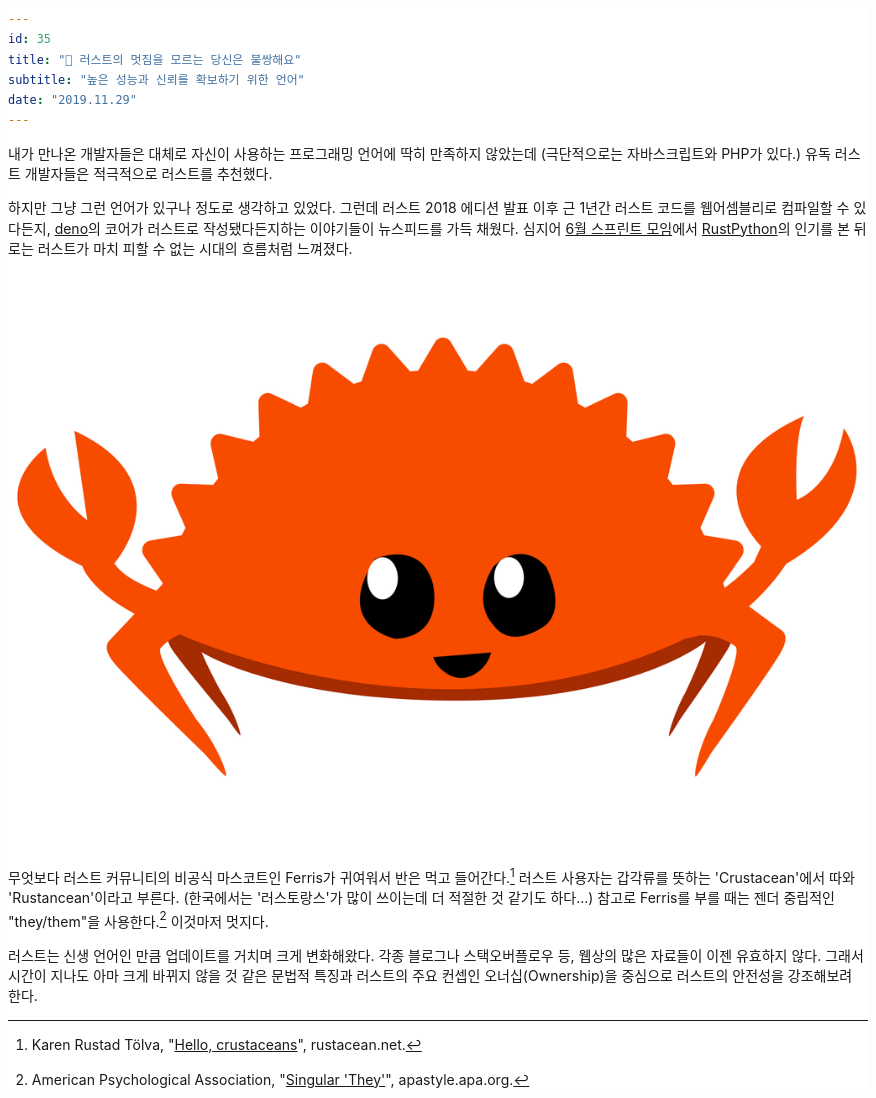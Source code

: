 ```yaml
---
id: 35
title: "🦀 러스트의 멋짐을 모르는 당신은 불쌍해요"
subtitle: "높은 성능과 신뢰를 확보하기 위한 언어"
date: "2019.11.29"
---
```


내가 만나온 개발자들은 대체로 자신이 사용하는 프로그래밍 언어에 딱히 만족하지 않았는데 (극단적으로는 자바스크립트와 PHP가 있다.) 유독 러스트 개발자들은 적극적으로 러스트를 추천했다.

하지만 그냥 그런 언어가 있구나 정도로 생각하고 있었다. 그런데 러스트 2018 에디션 발표 이후 근 1년간 러스트 코드를 웹어셈블리로 컴파일할 수 있다든지, [deno](https://github.com/denoland/deno)의 코어가 러스트로 작성됐다든지하는 이야기들이 뉴스피드를 가득 채웠다. 심지어 [6월 스프린트 모임](https://www.sprintseoul.org/2019-06-29/)에서 [RustPython](https://github.com/RustPython/RustPython)의 인기를 본 뒤로는 러스트가 마치 피할 수 없는 시대의 흐름처럼 느껴졌다.

![러스트 비공식 마스코트 Ferris.](/_images/68747470733a2f2f72757374616365616e2e6e65742f6173736574732f72757374616365616e2d666c61742d68617070792e737667.svg)

무엇보다 러스트 커뮤니티의 비공식 마스코트인 Ferris가 귀여워서 반은 먹고 들어간다.[^1] 러스트 사용자는 갑각류를 뜻하는 'Crustacean'에서 따와 'Rustancean'이라고 부른다. (한국에서는 '러스토랑스'가 많이 쓰이는데 더 적절한 것 같기도 하다...) 참고로 Ferris를 부를 때는 젠더 중립적인 "they/them"을 사용한다.[^2] 이것마저 멋지다.

러스트는 신생 언어인 만큼 업데이트를 거치며 크게 변화해왔다. 각종 블로그나 스택오버플로우 등, 웹상의 많은 자료들이 이젠 유효하지 않다. 그래서 시간이 지나도 아마 크게 바뀌지 않을 것 같은 문법적 특징과 러스트의 주요 컨셉인 오너십(Ownership)을 중심으로 러스트의 안전성을 강조해보려 한다.


[^1]: Karen Rustad Tölva, "[Hello, crustaceans](https://rustacean.net/)", rustacean.net.
[^2]: American Psychological Association, "[Singular 'They'](https://apastyle.apa.org/style-grammar-guidelines/grammar/singular-they)", apastyle.apa.org.
[^3]: GitHub, "[The State of the Octoverse](https://octoverse.github.com/#top-languages)", 2019.
[^4]: The Rust Programming Language, "[Production users](https://www.rust-lang.org/production/users)", rust-lang.org.
[^5]: Rustdoc, "[Struct Vec - Capacity and reallocation](https://doc.rust-lang.org/std/vec/struct.Vec.html#capacity-and-reallocation)", doc.rust-lang.org.
[^6]: Rob Pike, "[From Parallel to Concurrent](https://channel9.msdn.com/Events/Lang-NEXT/Lang-NEXT-2014/From-Parallel-to-Concurrent)", 2014.
[^7]: MDN web docs "[Compiling from Rust to WebAssembly](https://developer.mozilla.org/docs/WebAssembly/Rust_to_wasm)", 2019.